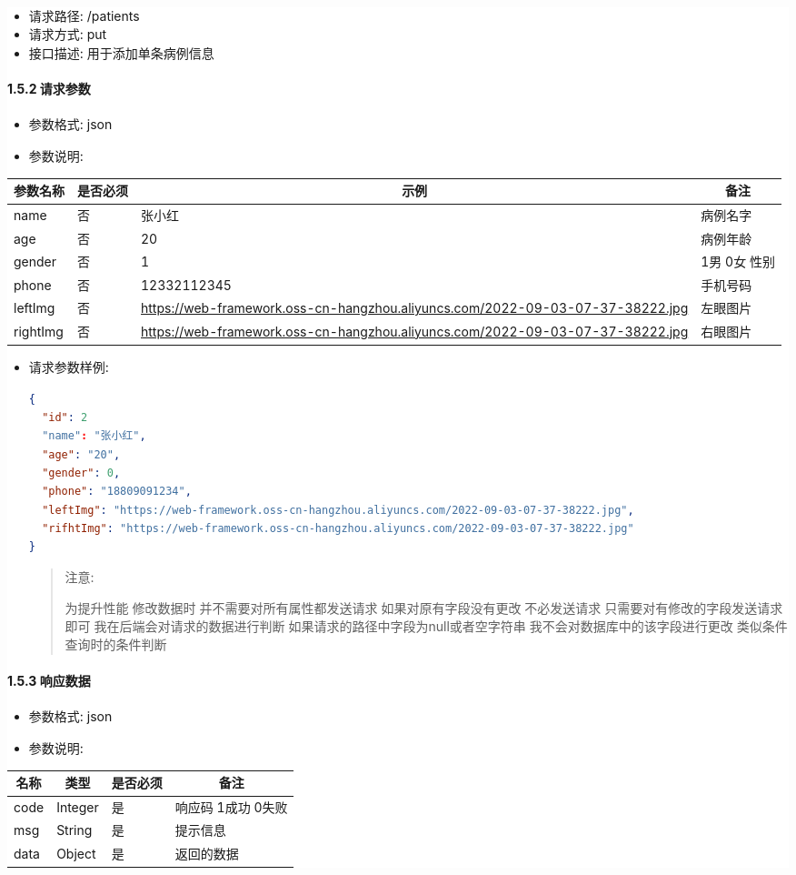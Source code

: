 - 请求路径: /patients
- 请求方式: put
- 接口描述: 用于添加单条病例信息

#### 1.5.2 请求参数

- 参数格式: json

- 参数说明: 

| 参数名称 | 是否必须 | 示例                                                         | 备注         |
| :------- | -------- | ------------------------------------------------------------ | ------------ |
| name     | 否       | 张小红                                                       | 病例名字     |
| age      | 否       | 20                                                           | 病例年龄     |
| gender   | 否       | 1                                                            | 1男 0女 性别 |
| phone    | 否       | 12332112345                                                  | 手机号码     |
| leftImg  | 否       | https://web-framework.oss-cn-hangzhou.aliyuncs.com/2022-09-03-07-37-38222.jpg | 左眼图片     |
| rightImg | 否       | https://web-framework.oss-cn-hangzhou.aliyuncs.com/2022-09-03-07-37-38222.jpg | 右眼图片     |

- 请求参数样例: 

  ```JSON
  {
    "id": 2
    "name": "张小红",
    "age": "20",
    "gender": 0,
    "phone": "18809091234",
    "leftImg": "https://web-framework.oss-cn-hangzhou.aliyuncs.com/2022-09-03-07-37-38222.jpg",
    "rifhtImg": "https://web-framework.oss-cn-hangzhou.aliyuncs.com/2022-09-03-07-37-38222.jpg"
  }
  ```
  
  > 注意: 
  >
  > 为提升性能 修改数据时 并不需要对所有属性都发送请求 如果对原有字段没有更改 不必发送请求 只需要对有修改的字段发送请求即可 我在后端会对请求的数据进行判断 如果请求的路径中字段为null或者空字符串 我不会对数据库中的该字段进行更改 类似条件查询时的条件判断

#### 1.5.3 响应数据

- 参数格式: json

- 参数说明: 

| 名称 | 类型    | 是否必须 | 备注               |
| ---- | ------- | -------- | ------------------ |
| code | Integer | 是       | 响应码 1成功 0失败 |
| msg  | String  | 是       | 提示信息           |
| data | Object  | 是       | 返回的数据         |
